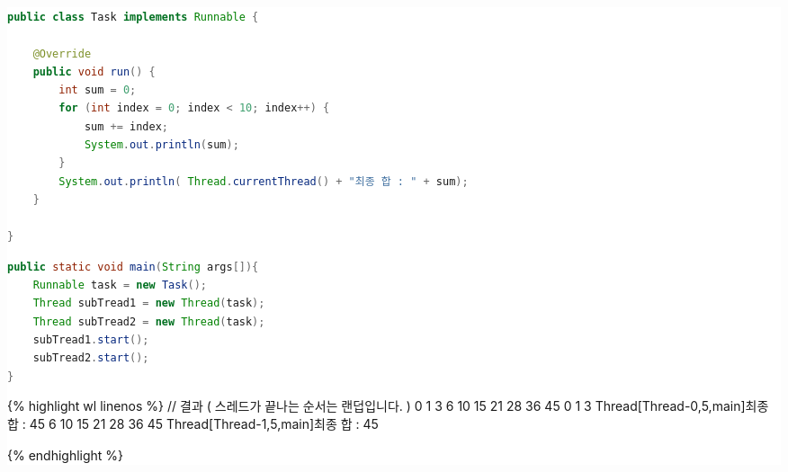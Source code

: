 ```java
public class Task implements Runnable {

    @Override
    public void run() {
        int sum = 0;
        for (int index = 0; index < 10; index++) {
            sum += index;
            System.out.println(sum);
        }
        System.out.println( Thread.currentThread() + "최종 합 : " + sum);
    }

}

```
```java
public static void main(String args[]){
    Runnable task = new Task();
    Thread subTread1 = new Thread(task);
    Thread subTread2 = new Thread(task);
    subTread1.start();
    subTread2.start();
}

```
{% highlight wl linenos %}
// 결과 ( 스레드가 끝나는 순서는 랜덥입니다. )
0
1
3
6
10
15
21
28
36
45
0
1
3
Thread[Thread-0,5,main]최종 합 : 45
6
10
15
21
28
36
45
Thread[Thread-1,5,main]최종 합 : 45

{% endhighlight %}

